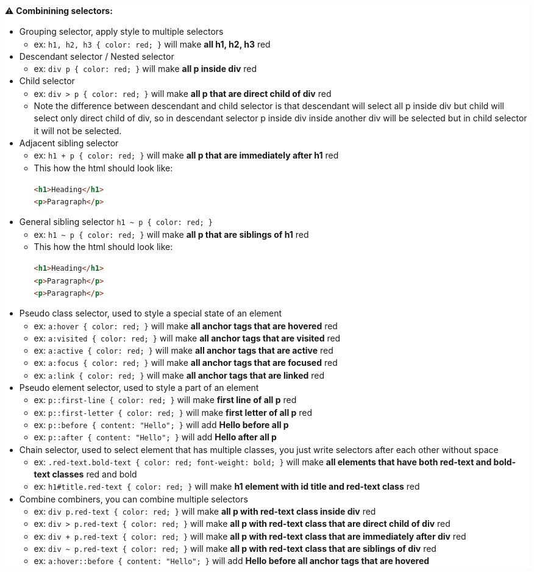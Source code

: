 ⚠️ **Combinining selectors:**

- Grouping selector, apply style to multiple selectors
  - ex: `h1, h2, h3 { color: red; }` will make **all h1, h2, h3** red
- Descendant selector / Nested selector
  - ex: `div p { color: red; }` will make **all p inside div** red
- Child selector
  - ex: `div > p { color: red; }` will make **all p that are direct child of div** red
  - Note the difference between descendant and child selector is that descendant will select all p inside div but child will select only direct child of div, so in descendant selector p inside div inside another div will be selected but in child selector it will not be selected.
- Adjacent sibling selector
  - ex: `h1 + p { color: red; }` will make **all p that are immediately after h1** red
  - This how the html should look like:
    ```html
    <h1>Heading</h1>
    <p>Paragraph</p>
    ```
- General sibling selector `h1 ~ p { color: red; }`
  - ex: `h1 ~ p { color: red; }` will make **all p that are siblings of h1** red
  - This how the html should look like:
    ```html
    <h1>Heading</h1>
    <p>Paragraph</p>
    <p>Paragraph</p>
    ```
- Pseudo class selector, used to style a special state of an element
  - ex: `a:hover { color: red; }` will make **all anchor tags that are hovered** red
  - ex: `a:visited { color: red; }` will make **all anchor tags that are visited** red
  - ex: `a:active { color: red; }` will make **all anchor tags that are active** red
  - ex: `a:focus { color: red; }` will make **all anchor tags that are focused** red
  - ex: `a:link { color: red; }` will make **all anchor tags that are linked** red
- Pseudo element selector, used to style a part of an element
  - ex: `p::first-line { color: red; }` will make **first line of all p** red
  - ex: `p::first-letter { color: red; }` will make **first letter of all p** red
  - ex: `p::before { content: "Hello"; }` will add **Hello before all p**
  - ex: `p::after { content: "Hello"; }` will add **Hello after all p**
- Chain selector, used to select element that has multiple classes, you just write selectors after each other without space
  - ex: `.red-text.bold-text { color: red; font-weight: bold; }` will make **all elements that have both red-text and bold-text classes** red and bold
  - ex: `h1#title.red-text { color: red; }` will make **h1 element with id title and red-text class** red
- Combine combiners, you can combine multiple selectors
  - ex: `div p.red-text { color: red; }` will make **all p with red-text class inside div** red
  - ex: `div > p.red-text { color: red; }` will make **all p with red-text class that are direct child of div** red
  - ex: `div + p.red-text { color: red; }` will make **all p with red-text class that are immediately after div** red
  - ex: `div ~ p.red-text { color: red; }` will make **all p with red-text class that are siblings of div** red
  - ex: `a:hover::before { content: "Hello"; }` will add **Hello before all anchor tags that are hovered**
